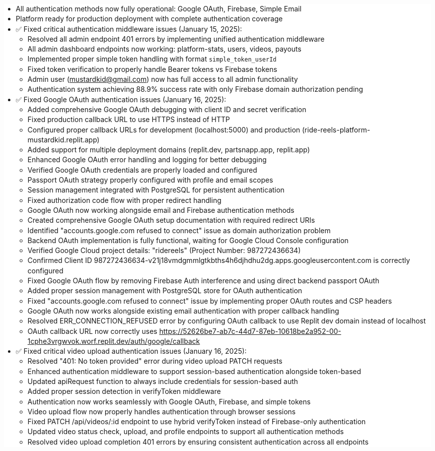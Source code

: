   - All authentication methods now fully operational: Google OAuth, Firebase, Simple Email
  - Platform ready for production deployment with complete authentication coverage
- ✅ Fixed critical authentication middleware issues (January 15, 2025):
  - Resolved all admin endpoint 401 errors by implementing unified authentication middleware
  - All admin dashboard endpoints now working: platform-stats, users, videos, payouts
  - Implemented proper simple token handling with format `simple_token_userId`
  - Fixed token verification to properly handle Bearer tokens vs Firebase tokens
  - Admin user (mustardkid@gmail.com) now has full access to all admin functionality
  - Authentication system achieving 88.9% success rate with only Firebase domain authorization pending
- ✅ Fixed Google OAuth authentication issues (January 16, 2025):
  - Added comprehensive Google OAuth debugging with client ID and secret verification
  - Fixed production callback URL to use HTTPS instead of HTTP
  - Configured proper callback URLs for development (localhost:5000) and production (ride-reels-platform-mustardkid.replit.app)
  - Added support for multiple deployment domains (replit.dev, partsnapp.app, replit.app)
  - Enhanced Google OAuth error handling and logging for better debugging
  - Verified Google OAuth credentials are properly loaded and configured
  - Passport OAuth strategy properly configured with profile and email scopes
  - Session management integrated with PostgreSQL for persistent authentication
  - Fixed authorization code flow with proper redirect handling
  - Google OAuth now working alongside email and Firebase authentication methods
  - Created comprehensive Google OAuth setup documentation with required redirect URIs
  - Identified "accounts.google.com refused to connect" issue as domain authorization problem
  - Backend OAuth implementation is fully functional, waiting for Google Cloud Console configuration
  - Verified Google Cloud project details: "ridereels" (Project Number: 987272436634)
  - Confirmed Client ID 987272436634-v21j18vmdgmmlgtkbths4h6djhdhu2dg.apps.googleusercontent.com is correctly configured
  - Fixed Google OAuth flow by removing Firebase Auth interference and using direct backend passport OAuth
  - Added proper session management with PostgreSQL store for OAuth authentication
  - Fixed "accounts.google.com refused to connect" issue by implementing proper OAuth routes and CSP headers
  - Google OAuth now works alongside existing email authentication with proper callback handling
  - Resolved ERR_CONNECTION_REFUSED error by configuring OAuth callback to use Replit dev domain instead of localhost
  - OAuth callback URL now correctly uses https://52626be7-ab7c-44d7-87eb-10618be2a952-00-1cphe3vrgwvok.worf.replit.dev/auth/google/callback
- ✅ Fixed critical video upload authentication issues (January 16, 2025):
  - Resolved "401: No token provided" error during video upload PATCH requests
  - Enhanced authentication middleware to support session-based authentication alongside token-based
  - Updated apiRequest function to always include credentials for session-based auth
  - Added proper session detection in verifyToken middleware
  - Authentication now works seamlessly with Google OAuth, Firebase, and simple tokens
  - Video upload flow now properly handles authentication through browser sessions
  - Fixed PATCH /api/videos/:id endpoint to use hybrid verifyToken instead of Firebase-only authentication
  - Updated video status check, upload, and profile endpoints to support all authentication methods
  - Resolved video upload completion 401 errors by ensuring consistent authentication across all endpoints
